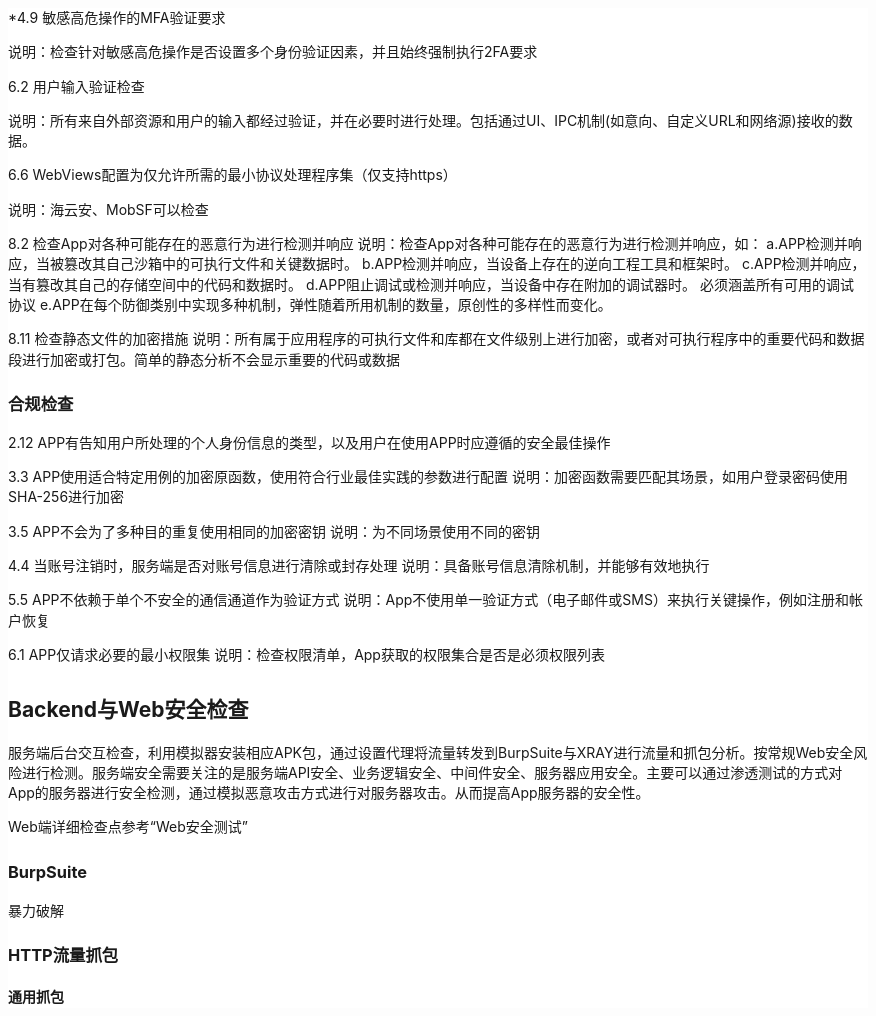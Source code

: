 *4.9 敏感高危操作的MFA验证要求

说明：检查针对敏感高危操作是否设置多个身份验证因素，并且始终强制执行2FA要求

6.2 用户输入验证检查

说明：所有来自外部资源和用户的输入都经过验证，并在必要时进行处理。包括通过UI、IPC机制(如意向、自定义URL和网络源)接收的数据。

6.6 WebViews配置为仅允许所需的最小协议处理程序集（仅支持https）

说明：海云安、MobSF可以检查

8.2 检查App对各种可能存在的恶意行为进行检测并响应
说明：检查App对各种可能存在的恶意行为进行检测并响应，如：
a.APP检测并响应，当被篡改其自己沙箱中的可执行文件和关键数据时。 
b.APP检测并响应，当设备上存在的逆向工程工具和框架时。 
c.APP检测并响应，当有篡改其自己的存储空间中的代码和数据时。
d.APP阻止调试或检测并响应，当设备中存在附加的调试器时。  必须涵盖所有可用的调试协议
e.APP在每个防御类别中实现多种机制，弹性随着所用机制的数量，原创性的多样性而变化。     

8.11 检查静态文件的加密措施
说明：所有属于应用程序的可执行文件和库都在文件级别上进行加密，或者对可执行程序中的重要代码和数据段进行加密或打包。简单的静态分析不会显示重要的代码或数据

### 合规检查

2.12 APP有告知用户所处理的个人身份信息的类型，以及用户在使用APP时应遵循的安全最佳操作

3.3 APP使用适合特定用例的加密原函数，使用符合行业最佳实践的参数进行配置
说明：加密函数需要匹配其场景，如用户登录密码使用SHA-256进行加密

3.5 APP不会为了多种目的重复使用相同的加密密钥
说明：为不同场景使用不同的密钥

4.4 当账号注销时，服务端是否对账号信息进行清除或封存处理
说明：具备账号信息清除机制，并能够有效地执行

5.5 APP不依赖于单个不安全的通信通道作为验证方式
说明：App不使用单一验证方式（电子邮件或SMS）来执行关键操作，例如注册和帐户恢复

6.1 APP仅请求必要的最小权限集
说明：检查权限清单，App获取的权限集合是否是必须权限列表

## Backend与Web安全检查

服务端后台交互检查，利用模拟器安装相应APK包，通过设置代理将流量转发到BurpSuite与XRAY进行流量和抓包分析。按常规Web安全风险进行检测。服务端安全需要关注的是服务端API安全、业务逻辑安全、中间件安全、服务器应用安全。主要可以通过渗透测试的方式对App的服务器进行安全检测，通过模拟恶意攻击方式进行对服务器攻击。从而提高App服务器的安全性。

Web端详细检查点参考“Web安全测试”

### BurpSuite

暴力破解

### HTTP流量抓包

#### 通用抓包
